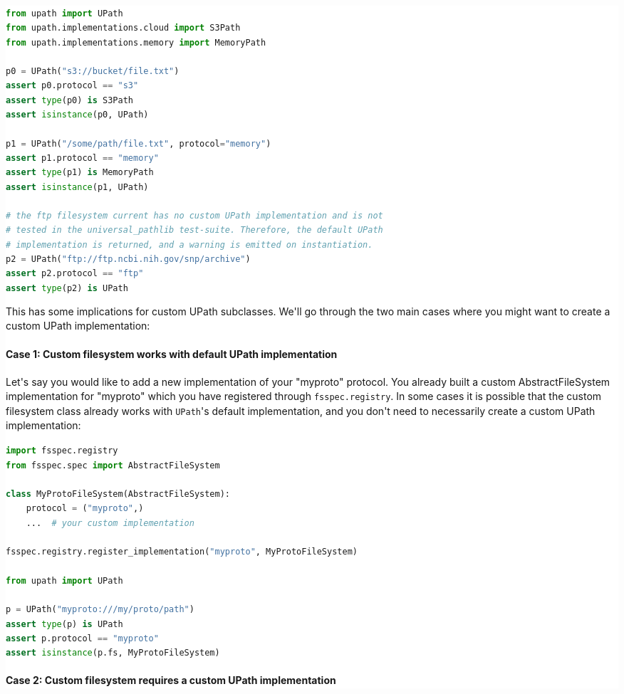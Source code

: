 ```python
from upath import UPath
from upath.implementations.cloud import S3Path
from upath.implementations.memory import MemoryPath

p0 = UPath("s3://bucket/file.txt")
assert p0.protocol == "s3"
assert type(p0) is S3Path
assert isinstance(p0, UPath)

p1 = UPath("/some/path/file.txt", protocol="memory")
assert p1.protocol == "memory"
assert type(p1) is MemoryPath
assert isinstance(p1, UPath)

# the ftp filesystem current has no custom UPath implementation and is not
# tested in the universal_pathlib test-suite. Therefore, the default UPath
# implementation is returned, and a warning is emitted on instantiation.
p2 = UPath("ftp://ftp.ncbi.nih.gov/snp/archive")
assert p2.protocol == "ftp"
assert type(p2) is UPath
```

This has some implications for custom UPath subclasses. We'll go through the two
main cases where you might want to create a custom UPath implementation:

#### Case 1: Custom filesystem works with default UPath implementation

Let's say you would like to add a new implementation of your "myproto" protocol.
You already built a custom AbstractFileSystem implementation for "myproto" which
you have registered through `fsspec.registry`. In some cases it is possible that
the custom filesystem class already works with `UPath`'s default implementation,
and you don't need to necessarily create a custom UPath implementation:

```python
import fsspec.registry
from fsspec.spec import AbstractFileSystem

class MyProtoFileSystem(AbstractFileSystem):
    protocol = ("myproto",)
    ...  # your custom implementation

fsspec.registry.register_implementation("myproto", MyProtoFileSystem)

from upath import UPath

p = UPath("myproto:///my/proto/path")
assert type(p) is UPath
assert p.protocol == "myproto"
assert isinstance(p.fs, MyProtoFileSystem)
```

#### Case 2: Custom filesystem requires a custom UPath implementation
